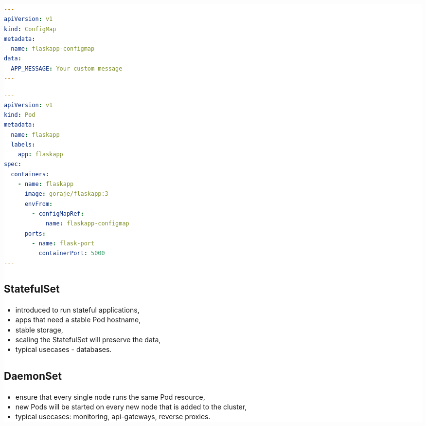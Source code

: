 ```yaml
---
apiVersion: v1
kind: ConfigMap
metadata:
  name: flaskapp-configmap
data:
  APP_MESSAGE: Your custom message
---

```

```yaml
---
apiVersion: v1
kind: Pod
metadata:
  name: flaskapp
  labels:
    app: flaskapp
spec:
  containers:
    - name: flaskapp
      image: goraje/flaskapp:3
      envFrom:
        - configMapRef:
            name: flaskapp-configmap
      ports:
        - name: flask-port
          containerPort: 5000
---

```

## StatefulSet

- introduced to run stateful applications,
- apps that need a stable Pod hostname,
- stable storage,
- scaling the StatefulSet will preserve the data,
- typical usecases - databases.

## DaemonSet

- ensure that every single node runs the same Pod resource,
- new Pods will be started on every new node that is added to the cluster,
- typical usecases: monitoring, api-gateways, reverse proxies.
